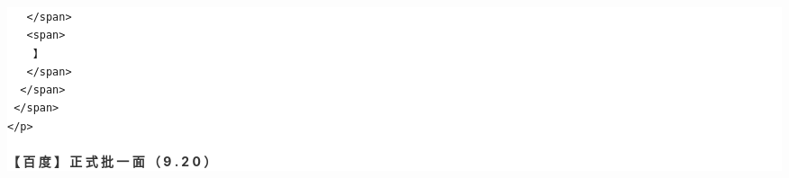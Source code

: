        </span>
       <span>
        】
       </span>
      </span>
     </span>
    </p>
   </li>
  </ul>
  <h4 style="color:#353535;">
   <span>
    <span>
     <span>
      【
     </span>
     <span>
      百
     </span>
     <span>
      度
     </span>
     <span>
      】
     </span>
     <span>
     </span>
     <span>
      正
     </span>
     <span>
      式
     </span>
     <span>
      批
     </span>
     <span>
     </span>
     <span>
      一
     </span>
     <span>
      面
     </span>
     <span>
     </span>
     <span>
      （
     </span>
     <span>
      9
     </span>
     <span>
      .
     </span>
     <span>
      2
     </span>
     <span>
      0
     </span>
     <span>
      ）
     </span>
     <span>